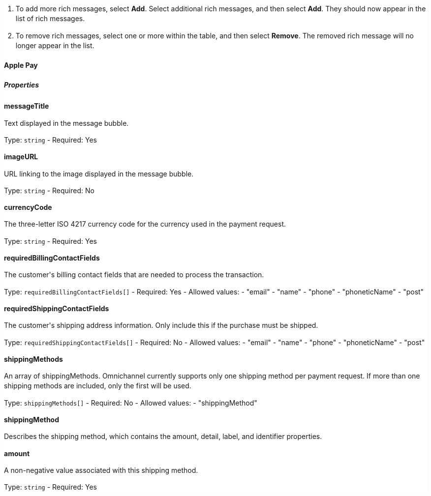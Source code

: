1. To add more rich messages, select **Add**. Select additional rich messages, and then select **Add**. They should now appear in the list of rich messages.

1. To remove rich messages, select one or more within the table, and then select **Remove**. The removed rich message will no longer appear in the list.

#### Apple Pay 

##### Properties

**messageTitle**

Text displayed in the message bubble.

Type: ```string``` - Required: Yes


**imageURL**

URL linking to the image displayed in the message bubble.

Type: ```string``` - Required: No


**currencyCode**

The three-letter ISO 4217 currency code for the currency used in the payment request.

Type: ```string``` - Required: Yes


**requiredBillingContactFields**

The customer's billing contact fields that are needed to process the transaction.

Type: ```requiredBillingContactFields[]``` - Required: Yes - Allowed values: - "email" - "name" - "phone" - "phoneticName" - "post"


**requiredShippingContactFields**

The customer's shipping address information. Only include this if the purchase must be shipped.


Type: ```requiredShippingContactFields[]``` - Required: No - Allowed values: - "email" - "name" - "phone" - "phoneticName" - "post"


**shippingMethods**

An array of shippingMethods. Omnichannel currently supports only one shipping method per payment request. If more than one shipping methods are included, only the first will be used.

Type: ```shippingMethods[]``` - Required: No - Allowed values: - "shippingMethod"

**shippingMethod**

Describes the shipping method, which contains the amount, detail, label, and identifier properties.

**amount**

A non-negative value associated with this shipping method.

Type: ```string``` - Required: Yes
